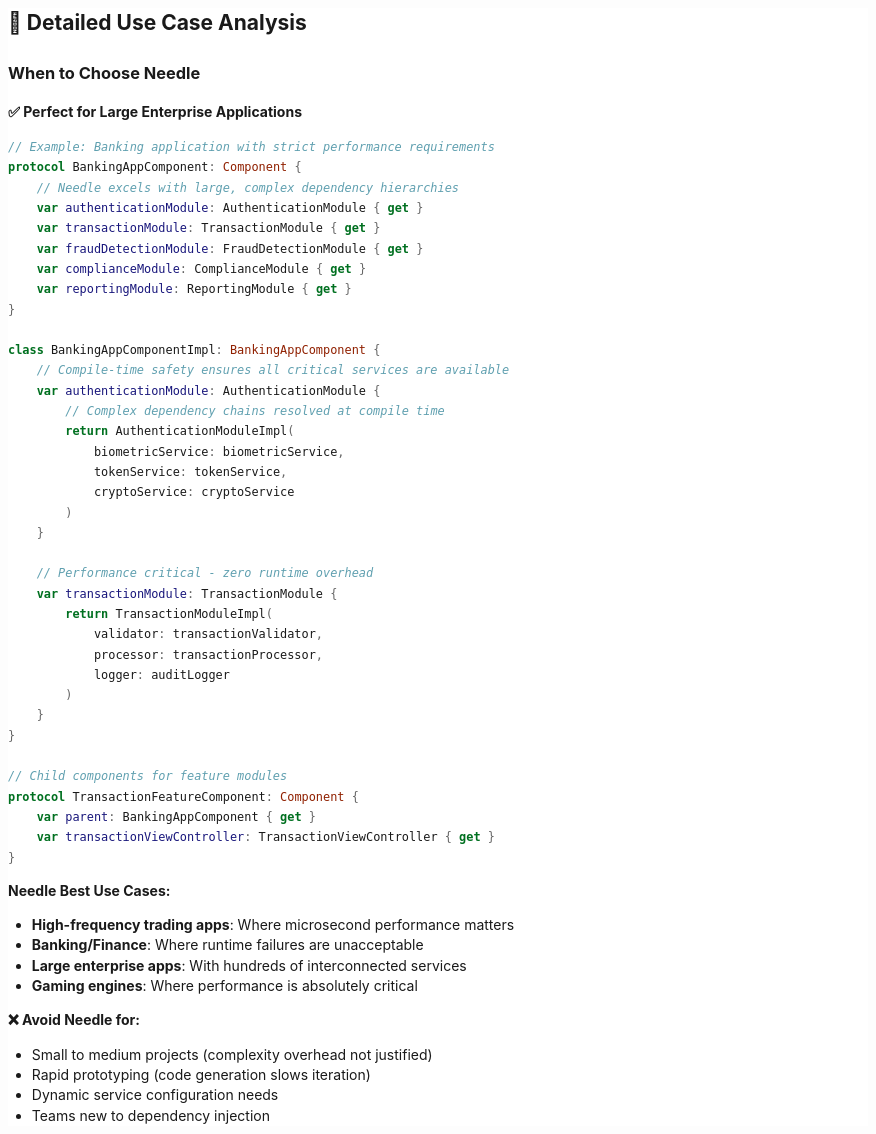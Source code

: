 ## 🎯 Detailed Use Case Analysis

### When to Choose Needle

**✅ Perfect for Large Enterprise Applications**

```swift
// Example: Banking application with strict performance requirements
protocol BankingAppComponent: Component {
    // Needle excels with large, complex dependency hierarchies
    var authenticationModule: AuthenticationModule { get }
    var transactionModule: TransactionModule { get }
    var fraudDetectionModule: FraudDetectionModule { get }
    var complianceModule: ComplianceModule { get }
    var reportingModule: ReportingModule { get }
}

class BankingAppComponentImpl: BankingAppComponent {
    // Compile-time safety ensures all critical services are available
    var authenticationModule: AuthenticationModule {
        // Complex dependency chains resolved at compile time
        return AuthenticationModuleImpl(
            biometricService: biometricService,
            tokenService: tokenService,
            cryptoService: cryptoService
        )
    }

    // Performance critical - zero runtime overhead
    var transactionModule: TransactionModule {
        return TransactionModuleImpl(
            validator: transactionValidator,
            processor: transactionProcessor,
            logger: auditLogger
        )
    }
}

// Child components for feature modules
protocol TransactionFeatureComponent: Component {
    var parent: BankingAppComponent { get }
    var transactionViewController: TransactionViewController { get }
}
```

**Needle Best Use Cases:**
- **High-frequency trading apps**: Where microsecond performance matters
- **Banking/Finance**: Where runtime failures are unacceptable
- **Large enterprise apps**: With hundreds of interconnected services
- **Gaming engines**: Where performance is absolutely critical

**❌ Avoid Needle for:**
- Small to medium projects (complexity overhead not justified)
- Rapid prototyping (code generation slows iteration)
- Dynamic service configuration needs
- Teams new to dependency injection
